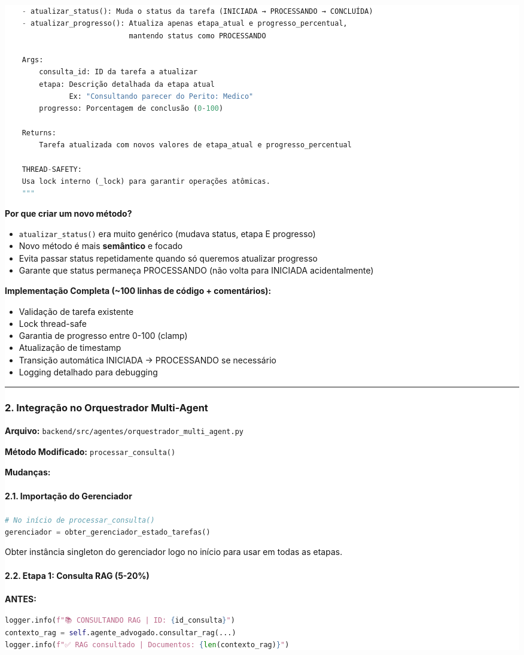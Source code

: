 ```python
    - atualizar_status(): Muda o status da tarefa (INICIADA → PROCESSANDO → CONCLUÍDA)
    - atualizar_progresso(): Atualiza apenas etapa_atual e progresso_percentual,
                             mantendo status como PROCESSANDO
    
    Args:
        consulta_id: ID da tarefa a atualizar
        etapa: Descrição detalhada da etapa atual
               Ex: "Consultando parecer do Perito: Medico"
        progresso: Porcentagem de conclusão (0-100)
    
    Returns:
        Tarefa atualizada com novos valores de etapa_atual e progresso_percentual
    
    THREAD-SAFETY:
    Usa lock interno (_lock) para garantir operações atômicas.
    """
```

**Por que criar um novo método?**
- `atualizar_status()` era muito genérico (mudava status, etapa E progresso)
- Novo método é mais **semântico** e focado
- Evita passar status repetidamente quando só queremos atualizar progresso
- Garante que status permaneça PROCESSANDO (não volta para INICIADA acidentalmente)

**Implementação Completa (~100 linhas de código + comentários):**
- Validação de tarefa existente
- Lock thread-safe
- Garantia de progresso entre 0-100 (clamp)
- Atualização de timestamp
- Transição automática INICIADA → PROCESSANDO se necessário
- Logging detalhado para debugging

---

### 2. Integração no Orquestrador Multi-Agent

**Arquivo:** `backend/src/agentes/orquestrador_multi_agent.py`

**Método Modificado:** `processar_consulta()`

**Mudanças:**

#### 2.1. Importação do Gerenciador

```python
# No início de processar_consulta()
gerenciador = obter_gerenciador_estado_tarefas()
```

Obter instância singleton do gerenciador logo no início para usar em todas as etapas.

#### 2.2. Etapa 1: Consulta RAG (5-20%)

**ANTES:**
```python
logger.info(f"📚 CONSULTANDO RAG | ID: {id_consulta}")
contexto_rag = self.agente_advogado.consultar_rag(...)
logger.info(f"✅ RAG consultado | Documentos: {len(contexto_rag)}")
```

